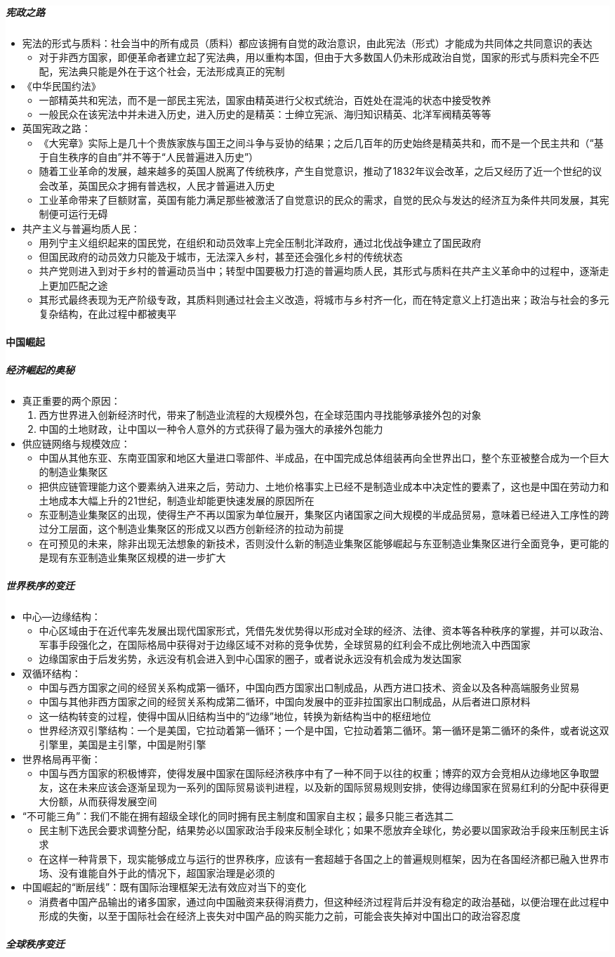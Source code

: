 ##### 宪政之路

- 宪法的形式与质料：社会当中的所有成员（质料）都应该拥有自觉的政治意识，由此宪法（形式）才能成为共同体之共同意识的表达
  - 对于非西方国家，即便革命者建立起了宪法典，用以重构本国，但由于大多数国人仍未形成政治自觉，国家的形式与质料完全不匹配，宪法典只能是外在于这个社会，无法形成真正的宪制
- 《中华民国约法》
  - 一部精英共和宪法，而不是一部民主宪法，国家由精英进行父权式统治，百姓处在混沌的状态中接受牧养
  - 一般民众在该宪法中并未进入历史，进入历史的是精英：士绅立宪派、海归知识精英、北洋军阀精英等等
- 英国宪政之路：
  - 《大宪章》实际上是几十个贵族家族与国王之间斗争与妥协的结果；之后几百年的历史始终是精英共和，而不是一个民主共和（“基于自生秩序的自由”并不等于“人民普遍进入历史”）
  - 随着工业革命的发展，越来越多的英国人脱离了传统秩序，产生自觉意识，推动了1832年议会改革，之后又经历了近一个世纪的议会改革，英国民众才拥有普选权，人民才普遍进入历史
  - 工业革命带来了巨额财富，英国有能力满足那些被激活了自觉意识的民众的需求，自觉的民众与发达的经济互为条件共同发展，其宪制便可运行无碍
- 共产主义与普遍均质人民：
  - 用列宁主义组织起来的国民党，在组织和动员效率上完全压制北洋政府，通过北伐战争建立了国民政府
  - 但国民政府的动员效力只能及于城市，无法深入乡村，甚至还会强化乡村的传统状态
  - 共产党则进入到对于乡村的普遍动员当中；转型中国要极力打造的普遍均质人民，其形式与质料在共产主义革命中的过程中，逐渐走上更加匹配之途
  - 其形式最终表现为无产阶级专政，其质料则通过社会主义改造，将城市与乡村齐一化，而在特定意义上打造出来；政治与社会的多元复杂结构，在此过程中都被夷平

#### 中国崛起

##### 经济崛起的奥秘

- 真正重要的两个原因：
  1. 西方世界进入创新经济时代，带来了制造业流程的大规模外包，在全球范围内寻找能够承接外包的对象
  2. 中国的土地财政，让中国以一种令人意外的方式获得了最为强大的承接外包能力
- 供应链网络与规模效应：
  - 中国从其他东亚、东南亚国家和地区大量进口零部件、半成品，在中国完成总体组装再向全世界出口，整个东亚被整合成为一个巨大的制造业集聚区
  - 把供应链管理能力这个要素纳入进来之后，劳动力、土地价格事实上已经不是制造业成本中决定性的要素了，这也是中国在劳动力和土地成本大幅上升的21世纪，制造业却能更快速发展的原因所在
  - 东亚制造业集聚区的出现，使得生产不再以国家为单位展开，集聚区内诸国家之间大规模的半成品贸易，意味着已经进入工序性的跨过分工层面，这个制造业集聚区的形成又以西方创新经济的拉动为前提
  - 在可预见的未来，除非出现无法想象的新技术，否则没什么新的制造业集聚区能够崛起与东亚制造业集聚区进行全面竞争，更可能的是现有东亚制造业集聚区规模的进一步扩大

##### 世界秩序的变迁

- 中心—边缘结构：
  - 中心区域由于在近代率先发展出现代国家形式，凭借先发优势得以形成对全球的经济、法律、资本等各种秩序的掌握，并可以政治、军事手段强化之，在国际格局中获得对于边缘区域不对称的竞争优势，全球贸易的红利会不成比例地流入中西国家
  - 边缘国家由于后发劣势，永远没有机会进入到中心国家的圈子，或者说永远没有机会成为发达国家
- 双循环结构：
  - 中国与西方国家之间的经贸关系构成第一循环，中国向西方国家出口制成品，从西方进口技术、资金以及各种高端服务业贸易
  - 中国与其他非西方国家之间的经贸关系构成第二循环，中国向发展中的亚非拉国家出口制成品，从后者进口原材料
  - 这一结构转变的过程，使得中国从旧结构当中的“边缘”地位，转换为新结构当中的枢纽地位
  - 世界经济双引擎结构：一个是美国，它拉动着第一循环；一个是中国，它拉动着第二循环。第一循环是第二循环的条件，或者说这双引擎里，美国是主引擎，中国是附引擎
- 世界格局再平衡：
  - 中国与西方国家的积极博弈，使得发展中国家在国际经济秩序中有了一种不同于以往的权重；博弈的双方会竞相从边缘地区争取盟友，这在未来应该会逐渐呈现为一系列的国际贸易谈判进程，以及新的国际贸易规则安排，使得边缘国家在贸易红利的分配中获得更大份额，从而获得发展空间
- “不可能三角”：我们不能在拥有超级全球化的同时拥有民主制度和国家自主权；最多只能三者选其二
  - 民主制下选民会要求调整分配，结果势必以国家政治手段来反制全球化；如果不愿放弃全球化，势必要以国家政治手段来压制民主诉求
  - 在这样一种背景下，现实能够成立与运行的世界秩序，应该有一套超越于各国之上的普遍规则框架，因为在各国经济都已融入世界市场、没有谁能自外于此的情况下，超国家治理是必须的
- 中国崛起的“断层线”：既有国际治理框架无法有效应对当下的变化
  - 消费者中国产品输出的诸多国家，通过向中国融资来获得消费力，但这种经济过程背后并没有稳定的政治基础，以便治理在此过程中形成的失衡，以至于国际社会在经济上丧失对中国产品的购买能力之前，可能会丧失掉对中国出口的政治容忍度

##### 全球秩序变迁
